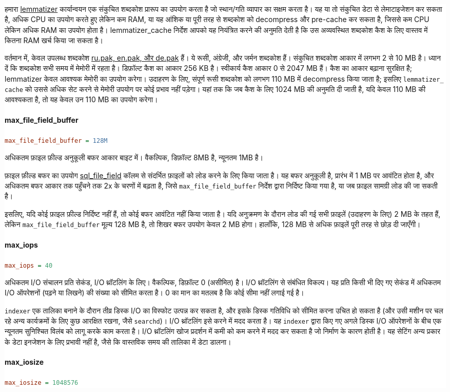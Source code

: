 हमारा [lemmatizer](../../Server_settings/Common.md#lemmatizer_base) कार्यान्वयन एक संकुचित शब्दकोश प्रारूप का उपयोग करता है जो स्थान/गति व्यापार का सक्षम करता है। यह या तो संकुचित डेटा से लेमाटाइजेशन कर सकता है, अधिक CPU का उपयोग करते हुए लेकिन कम RAM, या यह आंशिक या पूरी तरह से शब्दकोश को decompress और pre-cache कर सकता है, जिससे कम CPU लेकिन अधिक RAM का उपयोग होता है। lemmatizer_cache निर्देश आपको यह नियंत्रित करने की अनुमति देती है कि उस अव्यवस्थित शब्दकोश कैश के लिए वास्तव में कितना RAM खर्च किया जा सकता है।

वर्तमान में, केवल उपलब्ध शब्दकोश [ru.pak, en.pak, और de.pak](https://manticoresearch.com/install/) हैं। ये रूसी, अंग्रेजी, और जर्मन शब्दकोश हैं। संकुचित शब्दकोश आकार में लगभग 2 से 10 MB है। ध्यान दें कि शब्दकोश सभी समय में मेमोरी में रहता है। डिफ़ॉल्ट कैश का आकार 256 KB है। स्वीकार्य कैश आकार 0 से 2047 MB हैं। कैश का आकार बढ़ाना सुरक्षित है; lemmatizer केवल आवश्यक मेमोरी का उपयोग करेगा। उदाहरण के लिए, संपूर्ण रूसी शब्दकोश को लगभग 110 MB में decompress किया जाता है; इसलिए `lemmatizer_cache` को उससे अधिक सेट करने से मेमोरी उपयोग पर कोई प्रभाव नहीं पड़ेगा। यहां तक कि जब कैश के लिए 1024 MB की अनुमति दी जाती है, यदि केवल 110 MB की आवश्यकता है, तो यह केवल उन 110 MB का उपयोग करेगा।

#### max_file_field_buffer

```ini
max_file_field_buffer = 128M
```

अधिकतम फ़ाइल फ़ील्ड अनुकूली बफर आकार बाइट में। वैकल्पिक, डिफ़ॉल्ट 8MB है, न्यूनतम 1MB है।

फ़ाइल फ़ील्ड बफर का उपयोग [sql_file_field](../../Data_creation_and_modification/Adding_data_from_external_storages/Fetching_from_databases/Processing_fetched_data.md#sql_file_field) कॉलम से संदर्भित फ़ाइलों को लोड करने के लिए किया जाता है। यह बफर अनुकूली है, प्रारंभ में 1 MB पर आवंटित होता है, और अधिकतम बफर आकार तक पहुँचने तक 2x के चरणों में बढ़ता है, जिसे `max_file_field_buffer` निर्देश द्वारा निर्दिष्ट किया गया है, या जब फ़ाइल सामग्री लोड की जा सकती है।

इसलिए, यदि कोई फ़ाइल फ़ील्ड निर्दिष्ट नहीं हैं, तो कोई बफर आवंटित नहीं किया जाता है। यदि अनुक्रमण के दौरान लोड की गई सभी फ़ाइलें (उदाहरण के लिए) 2 MB के तहत हैं, लेकिन `max_file_field_buffer` मूल्य 128 MB है, तो शिखर बफर उपयोग केवल 2 MB होगा। हालाँकि, 128 MB से अधिक फ़ाइलें पूरी तरह से छोड़ दी जाएँगी।

#### max_iops

```ini
max_iops = 40
```

अधिकतम I/O संचालन प्रति सेकंड, I/O थ्रॉटलिंग के लिए। वैकल्पिक, डिफ़ॉल्ट 0 (असीमित) है।
I/O थ्रॉटलिंग से संबंधित विकल्प। यह प्रति किसी भी दिए गए सेकंड में अधिकतम I/O ऑपरेशनों (पढ़ने या लिखने) की संख्या को सीमित करता है। 0 का मान का मतलब है कि कोई सीमा नहीं लगाई गई है।

`indexer` एक तालिका बनाने के दौरान तीव्र डिस्क I/O का विस्फोट उत्पन्न कर सकता है, और इसके डिस्क गतिविधि को सीमित करना उचित हो सकता है (और उसी मशीन पर चल रहे अन्य कार्यक्रमों के लिए कुछ आरक्षित रखना, जैसे `searchd`)। I/O थ्रॉटलिंग इसे करने में मदद करता है। यह `indexer` द्वारा किए गए अगले डिस्क I/O ऑपरेशनों के बीच एक न्यूनतम सुनिश्चित विलंब को लागू करके काम करता है। I/O थ्रॉटलिंग खोज प्रदर्शन में कमी को कम करने में मदद कर सकता है जो निर्माण के कारण होती है। यह सेटिंग अन्य प्रकार के डेटा इनजेशन के लिए प्रभावी नहीं है, जैसे कि वास्तविक समय की तालिका में डेटा डालना।

#### max_iosize

```ini
max_iosize = 1048576
```
